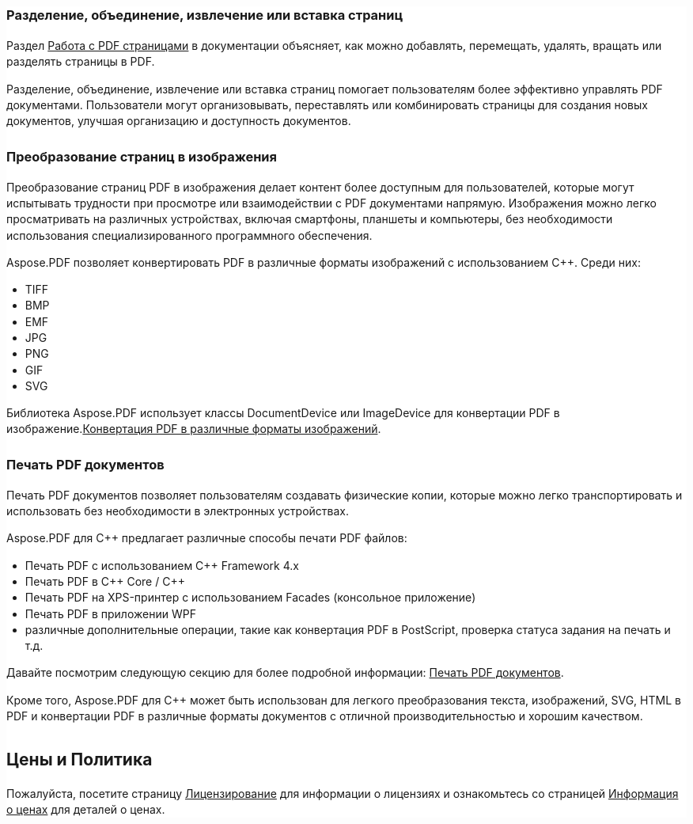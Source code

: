 ### Разделение, объединение, извлечение или вставка страниц
Раздел [Работа с PDF страницами](/pdf/ru/cpp/working-with-pages/) в документации объясняет, как можно добавлять, перемещать, удалять, вращать или разделять страницы в PDF.

Разделение, объединение, извлечение или вставка страниц помогает пользователям более эффективно управлять PDF документами. Пользователи могут организовывать, переставлять или комбинировать страницы для создания новых документов, улучшая организацию и доступность документов.

### Преобразование страниц в изображения

Преобразование страниц PDF в изображения делает контент более доступным для пользователей, которые могут испытывать трудности при просмотре или взаимодействии с PDF документами напрямую. Изображения можно легко просматривать на различных устройствах, включая смартфоны, планшеты и компьютеры, без необходимости использования специализированного программного обеспечения.

Aspose.PDF позволяет конвертировать PDF в различные форматы изображений с использованием C++. Среди них:

- TIFF
- BMP
- EMF
- JPG
- PNG
- GIF
- SVG

Библиотека Aspose.PDF использует классы DocumentDevice или ImageDevice для конвертации PDF в изображение.[Конвертация PDF в различные форматы изображений](/pdf/ru/cpp/convert-pdf-to-images-format/).

### Печать PDF документов

Печать PDF документов позволяет пользователям создавать физические копии, которые можно легко транспортировать и использовать без необходимости в электронных устройствах.

Aspose.PDF для C++ предлагает различные способы печати PDF файлов:

- Печать PDF с использованием C++ Framework 4.x
- Печать PDF в C++ Core / C++
- Печать PDF на XPS-принтер с использованием Facades (консольное приложение)
- Печать PDF в приложении WPF
- различные дополнительные операции, такие как конвертация PDF в PostScript, проверка статуса задания на печать и т.д.

Давайте посмотрим следующую секцию для более подробной информации: [Печать PDF документов](/pdf/ru/cpp/printing-document/).

Кроме того, Aspose.PDF для C++ может быть использован для легкого преобразования текста, изображений, SVG, HTML в PDF и конвертации PDF в различные форматы документов с отличной производительностью и хорошим качеством.

## Цены и Политика

Пожалуйста, посетите страницу [Лицензирование](/pdf/ru/cpp/licensing/) для информации о лицензиях и ознакомьтесь со страницей [Информация о ценах](https://purchase.aspose.com/pricing/pdf/family/) для деталей о ценах.
